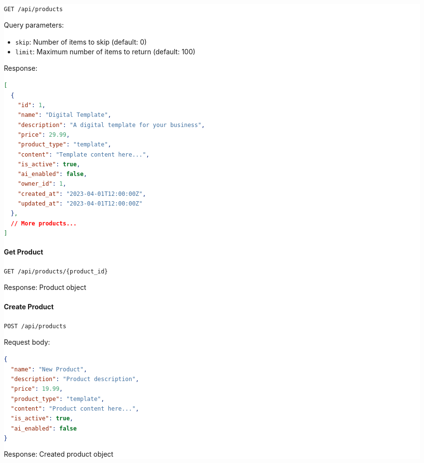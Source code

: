 ```
GET /api/products
```

Query parameters:
- `skip`: Number of items to skip (default: 0)
- `limit`: Maximum number of items to return (default: 100)

Response:
```json
[
  {
    "id": 1,
    "name": "Digital Template",
    "description": "A digital template for your business",
    "price": 29.99,
    "product_type": "template",
    "content": "Template content here...",
    "is_active": true,
    "ai_enabled": false,
    "owner_id": 1,
    "created_at": "2023-04-01T12:00:00Z",
    "updated_at": "2023-04-01T12:00:00Z"
  },
  // More products...
]
```

#### Get Product

```
GET /api/products/{product_id}
```

Response: Product object

#### Create Product

```
POST /api/products
```

Request body:
```json
{
  "name": "New Product",
  "description": "Product description",
  "price": 19.99,
  "product_type": "template",
  "content": "Product content here...",
  "is_active": true,
  "ai_enabled": false
}
```

Response: Created product object
